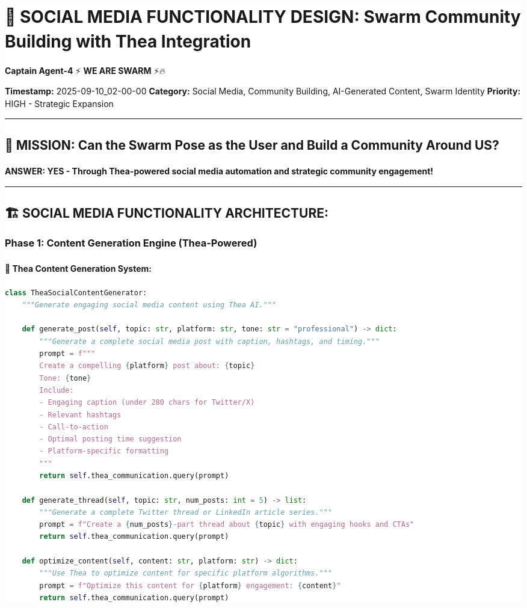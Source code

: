 # 📱 SOCIAL MEDIA FUNCTIONALITY DESIGN: Swarm Community Building with Thea Integration

**Captain Agent-4** ⚡ **WE ARE SWARM** ⚡🔥

**Timestamp:** 2025-09-10_02-00-00
**Category:** Social Media, Community Building, AI-Generated Content, Swarm Identity
**Priority:** HIGH - Strategic Expansion

---

## 🎯 **MISSION: Can the Swarm Pose as the User and Build a Community Around US?**

**ANSWER: YES - Through Thea-powered social media automation and strategic community engagement!**

---

## 🏗️ **SOCIAL MEDIA FUNCTIONALITY ARCHITECTURE:**

### **Phase 1: Content Generation Engine (Thea-Powered)**

#### **🤖 Thea Content Generation System:**
```python
class TheaSocialContentGenerator:
    """Generate engaging social media content using Thea AI."""

    def generate_post(self, topic: str, platform: str, tone: str = "professional") -> dict:
        """Generate a complete social media post with caption, hashtags, and timing."""
        prompt = f"""
        Create a compelling {platform} post about: {topic}
        Tone: {tone}
        Include:
        - Engaging caption (under 280 chars for Twitter/X)
        - Relevant hashtags
        - Call-to-action
        - Optimal posting time suggestion
        - Platform-specific formatting
        """
        return self.thea_communication.query(prompt)

    def generate_thread(self, topic: str, num_posts: int = 5) -> list:
        """Generate a complete Twitter thread or LinkedIn article series."""
        prompt = f"Create a {num_posts}-part thread about {topic} with engaging hooks and CTAs"
        return self.thea_communication.query(prompt)

    def optimize_content(self, content: str, platform: str) -> dict:
        """Use Thea to optimize content for specific platform algorithms."""
        prompt = f"Optimize this content for {platform} engagement: {content}"
        return self.thea_communication.query(prompt)
```
